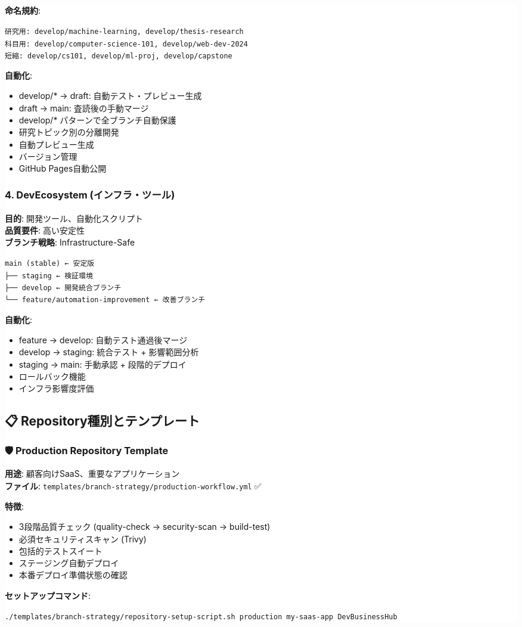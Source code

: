 **命名規約**:
```
研究用: develop/machine-learning, develop/thesis-research
科目用: develop/computer-science-101, develop/web-dev-2024
短縮: develop/cs101, develop/ml-proj, develop/capstone
```

**自動化**:
- develop/* → draft: 自動テスト・プレビュー生成
- draft → main: 査読後の手動マージ
- develop/* パターンで全ブランチ自動保護
- 研究トピック別の分離開発
- 自動プレビュー生成
- バージョン管理
- GitHub Pages自動公開

### 4. **DevEcosystem** (インフラ・ツール)
**目的**: 開発ツール、自動化スクリプト  
**品質要件**: 高い安定性  
**ブランチ戦略**: Infrastructure-Safe

```
main (stable) ← 安定版
├── staging ← 検証環境
├── develop ← 開発統合ブランチ
└── feature/automation-improvement ← 改善ブランチ
```

**自動化**:
- feature → develop: 自動テスト通過後マージ
- develop → staging: 統合テスト + 影響範囲分析
- staging → main: 手動承認 + 段階的デプロイ
- ロールバック機能
- インフラ影響度評価

## 📋 Repository種別とテンプレート

### 🛡️ Production Repository Template

**用途**: 顧客向けSaaS、重要なアプリケーション  
**ファイル**: `templates/branch-strategy/production-workflow.yml` ✅

**特徴**:
- 3段階品質チェック (quality-check → security-scan → build-test)
- 必須セキュリティスキャン (Trivy)
- 包括的テストスイート
- ステージング自動デプロイ
- 本番デプロイ準備状態の確認

**セットアップコマンド**:
```bash
./templates/branch-strategy/repository-setup-script.sh production my-saas-app DevBusinessHub
```
